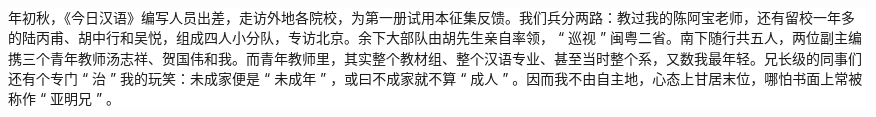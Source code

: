   <span class="s1">
   年初秋，《今日汉语》编写人员出差，走访外地各院校，为第一册试用本征集反馈。我们兵分两路：教过我的陈阿宝老师，还有留校一年多的陆丙甫、胡中行和吴悦，组成四人小分队，专访北京。余下大部队由胡先生亲自率领，
  </span>
  <span class="s2">
   “
  </span>
  <span class="s1">
   巡视
  </span>
  <span class="s2">
   ”
  </span>
  <span class="s1">
   闽粤二省。南下随行共五人，两位副主编携三个青年教师汤志祥、贺国伟和我。而青年教师里，其实整个教材组、整个汉语专业、甚至当时整个系，又数我最年轻。兄长级的同事们还有个专门
  </span>
  <span class="s2">
   “
  </span>
  <span class="s1">
   治
  </span>
  <span class="s2">
   ”
  </span>
  <span class="s1">
   我的玩笑：未成家便是
  </span>
  <span class="s2">
   “
  </span>
  <span class="s1">
   未成年
  </span>
  <span class="s2">
   ”
  </span>
  <span class="s1">
   ，或曰不成家就不算
  </span>
  <span class="s2">
   “
  </span>
  <span class="s1">
   成人
  </span>
  <span class="s2">
   ”
  </span>
  <span class="s1">
   。因而我不由自主地，心态上甘居末位，哪怕书面上常被称作
  </span>
  <span class="s2">
   “
  </span>
  <span class="s1">
   亚明兄
  </span>
  <span class="s2">
   ”
  </span>
  <span class="s1">
   。
  </span>